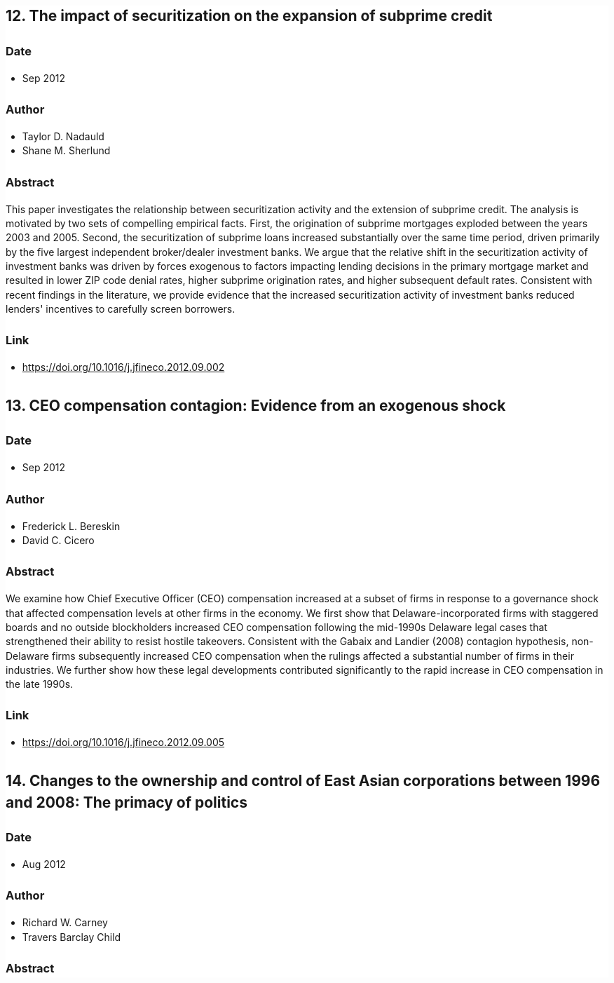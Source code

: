 ## 12. The impact of securitization on the expansion of subprime credit
### Date
- Sep 2012
### Author
- Taylor D. Nadauld
- Shane M. Sherlund
### Abstract
This paper investigates the relationship between securitization activity and the extension of subprime credit. The analysis is motivated by two sets of compelling empirical facts. First, the origination of subprime mortgages exploded between the years 2003 and 2005. Second, the securitization of subprime loans increased substantially over the same time period, driven primarily by the five largest independent broker/dealer investment banks. We argue that the relative shift in the securitization activity of investment banks was driven by forces exogenous to factors impacting lending decisions in the primary mortgage market and resulted in lower ZIP code denial rates, higher subprime origination rates, and higher subsequent default rates. Consistent with recent findings in the literature, we provide evidence that the increased securitization activity of investment banks reduced lenders' incentives to carefully screen borrowers.
### Link
- https://doi.org/10.1016/j.jfineco.2012.09.002

## 13. CEO compensation contagion: Evidence from an exogenous shock
### Date
- Sep 2012
### Author
- Frederick L. Bereskin
- David C. Cicero
### Abstract
We examine how Chief Executive Officer (CEO) compensation increased at a subset of firms in response to a governance shock that affected compensation levels at other firms in the economy. We first show that Delaware-incorporated firms with staggered boards and no outside blockholders increased CEO compensation following the mid-1990s Delaware legal cases that strengthened their ability to resist hostile takeovers. Consistent with the Gabaix and Landier (2008) contagion hypothesis, non-Delaware firms subsequently increased CEO compensation when the rulings affected a substantial number of firms in their industries. We further show how these legal developments contributed significantly to the rapid increase in CEO compensation in the late 1990s.
### Link
- https://doi.org/10.1016/j.jfineco.2012.09.005

## 14. Changes to the ownership and control of East Asian corporations between 1996 and 2008: The primacy of politics
### Date
- Aug 2012
### Author
- Richard W. Carney
- Travers Barclay Child
### Abstract